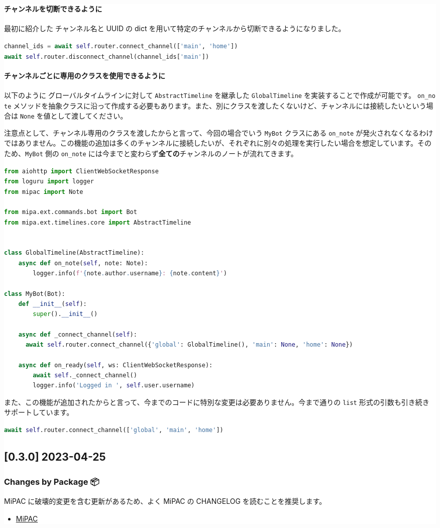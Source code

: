 #### チャンネルを切断できるように

最初に紹介した チャンネル名と UUID の dict を用いて特定のチャンネルから切断できるようになりました。

```python
channel_ids = await self.router.connect_channel(['main', 'home'])
await self.router.disconnect_channel(channel_ids['main'])
```

#### チャンネルごとに専用のクラスを使用できるように

以下のように グローバルタイムラインに対して `AbstractTimeline` を継承した `GlobalTimeline` を実装することで作成が可能です。 `on_note` メソッドを抽象クラスに沿って作成する必要もあります。また、別にクラスを渡したくないけど、チャンネルには接続したいという場合は `None` を値として渡してください。

注意点として、チャンネル専用のクラスを渡したからと言って、今回の場合でいう `MyBot` クラスにある `on_note` が発火されなくなるわけではありません。この機能の追加は多くのチャンネルに接続したいが、それぞれに別々の処理を実行したい場合を想定しています。そのため、`MyBot` 側の `on_note` には今までと変わらず**全ての**チャンネルのノートが流れてきます。

```python
from aiohttp import ClientWebSocketResponse
from loguru import logger
from mipac import Note

from mipa.ext.commands.bot import Bot
from mipa.ext.timelines.core import AbstractTimeline


class GlobalTimeline(AbstractTimeline):
    async def on_note(self, note: Note):
        logger.info(f'{note.author.username}: {note.content}')

class MyBot(Bot):
    def __init__(self):
        super().__init__()

    async def _connect_channel(self):
      await self.router.connect_channel({'global': GlobalTimeline(), 'main': None, 'home': None})

    async def on_ready(self, ws: ClientWebSocketResponse):
        await self._connect_channel()
        logger.info('Logged in ', self.user.username)
```

また、この機能が追加されたからと言って、今までのコードに特別な変更は必要ありません。今まで通りの `list` 形式の引数も引き続きサポートしています。

```python
await self.router.connect_channel(['global', 'main', 'home'])
```

## [0.3.0] 2023-04-25

### Changes by Package 📦

MiPAC に破壊的変更を含む更新があるため、よく MiPAC の CHANGELOG を読むことを推奨します。

- [MiPAC](https://github.com/yupix/MiPAC/releases)
